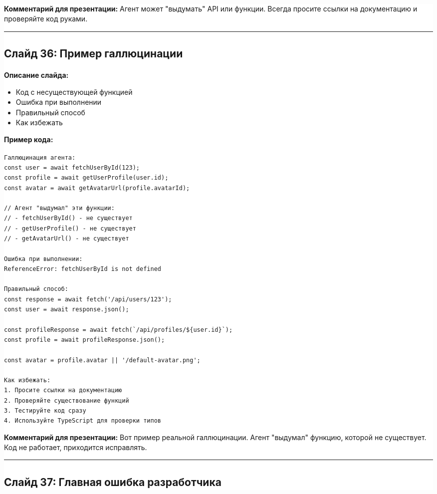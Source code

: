 **Комментарий для презентации:**
Агент может "выдумать" API или функции. Всегда просите ссылки на документацию и проверяйте код руками.

---

## Слайд 36: Пример галлюцинации

**Описание слайда:**

- Код с несуществующей функцией
- Ошибка при выполнении
- Правильный способ
- Как избежать

**Пример кода:**

```
Галлюцинация агента:
const user = await fetchUserById(123);
const profile = await getUserProfile(user.id);
const avatar = await getAvatarUrl(profile.avatarId);

// Агент "выдумал" эти функции:
// - fetchUserById() - не существует
// - getUserProfile() - не существует
// - getAvatarUrl() - не существует

Ошибка при выполнении:
ReferenceError: fetchUserById is not defined

Правильный способ:
const response = await fetch('/api/users/123');
const user = await response.json();

const profileResponse = await fetch(`/api/profiles/${user.id}`);
const profile = await profileResponse.json();

const avatar = profile.avatar || '/default-avatar.png';

Как избежать:
1. Просите ссылки на документацию
2. Проверяйте существование функций
3. Тестируйте код сразу
4. Используйте TypeScript для проверки типов
```

**Комментарий для презентации:**
Вот пример реальной галлюцинации. Агент "выдумал" функцию, которой не существует. Код не работает, приходится исправлять.

---

## Слайд 37: Главная ошибка разработчика
